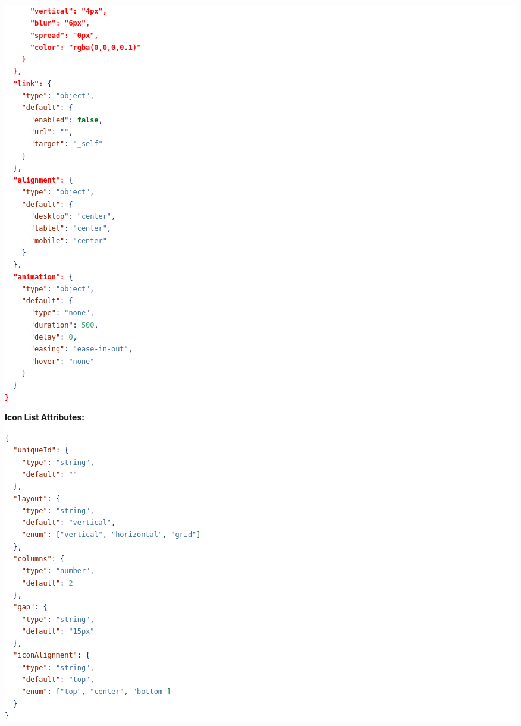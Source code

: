 ```json
      "vertical": "4px",
      "blur": "6px",
      "spread": "0px",
      "color": "rgba(0,0,0,0.1)"
    }
  },
  "link": {
    "type": "object",
    "default": {
      "enabled": false,
      "url": "",
      "target": "_self"
    }
  },
  "alignment": {
    "type": "object",
    "default": {
      "desktop": "center",
      "tablet": "center",
      "mobile": "center"
    }
  },
  "animation": {
    "type": "object",
    "default": {
      "type": "none",
      "duration": 500,
      "delay": 0,
      "easing": "ease-in-out",
      "hover": "none"
    }
  }
}
```

**Icon List Attributes:**

```json
{
  "uniqueId": {
    "type": "string",
    "default": ""
  },
  "layout": {
    "type": "string",
    "default": "vertical",
    "enum": ["vertical", "horizontal", "grid"]
  },
  "columns": {
    "type": "number",
    "default": 2
  },
  "gap": {
    "type": "string",
    "default": "15px"
  },
  "iconAlignment": {
    "type": "string",
    "default": "top",
    "enum": ["top", "center", "bottom"]
  }
}
```
